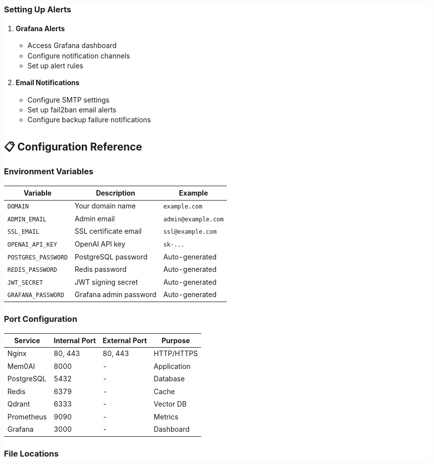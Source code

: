 ### Setting Up Alerts

1. **Grafana Alerts**
   - Access Grafana dashboard
   - Configure notification channels
   - Set up alert rules

2. **Email Notifications**
   - Configure SMTP settings
   - Set up fail2ban email alerts
   - Configure backup failure notifications

## 📋 Configuration Reference

### Environment Variables

| Variable | Description | Example |
|----------|-------------|---------|
| `DOMAIN` | Your domain name | `example.com` |
| `ADMIN_EMAIL` | Admin email | `admin@example.com` |
| `SSL_EMAIL` | SSL certificate email | `ssl@example.com` |
| `OPENAI_API_KEY` | OpenAI API key | `sk-...` |
| `POSTGRES_PASSWORD` | PostgreSQL password | Auto-generated |
| `REDIS_PASSWORD` | Redis password | Auto-generated |
| `JWT_SECRET` | JWT signing secret | Auto-generated |
| `GRAFANA_PASSWORD` | Grafana admin password | Auto-generated |

### Port Configuration

| Service | Internal Port | External Port | Purpose |
|---------|---------------|---------------|---------|
| Nginx | 80, 443 | 80, 443 | HTTP/HTTPS |
| Mem0AI | 8000 | - | Application |
| PostgreSQL | 5432 | - | Database |
| Redis | 6379 | - | Cache |
| Qdrant | 6333 | - | Vector DB |
| Prometheus | 9090 | - | Metrics |
| Grafana | 3000 | - | Dashboard |

### File Locations
